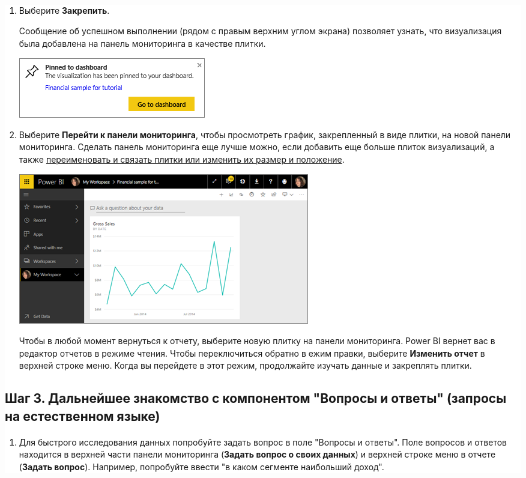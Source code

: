  1. Выберите **Закрепить**.
   
    Сообщение об успешном выполнении (рядом с правым верхним углом экрана) позволяет узнать, что визуализация была добавлена на панель мониторинга в качестве плитки.
   
    ![Диалоговое окно закрепления на панели мониторинга](media/service-get-started/power-bi-pin-success.png)

8. Выберите **Перейти к панели мониторинга**, чтобы просмотреть график, закрепленный в виде плитки, на новой панели мониторинга. Сделать панель мониторинга еще лучше можно, если добавить еще больше плиток визуализаций, а также [переименовать и связать плитки или изменить их размер и положение](service-dashboard-edit-tile.md).
   
   ![панель мониторинга с закрепленной визуализацией](media/service-get-started/power-bi-new-dashboard.png)
   
   Чтобы в любой момент вернуться к отчету, выберите новую плитку на панели мониторинга. Power BI вернет вас в редактор отчетов в режиме чтения. Чтобы переключиться обратно в ежим правки, выберите **Изменить отчет** в верхней строке меню. Когда вы перейдете в этот режим, продолжайте изучать данные и закреплять плитки. 

## <a name="step-3--continue-the-exploration-with-qa-natural-language-querying"></a>Шаг 3. Дальнейшее знакомство с компонентом "Вопросы и ответы" (запросы на естественном языке)
1. Для быстрого исследования данных попробуйте задать вопрос в поле "Вопросы и ответы". Поле вопросов и ответов находится в верхней части панели мониторинга (**Задать вопрос о своих данных**) и верхней строке меню в отчете (**Задать вопрос**). Например, попробуйте ввести "в каком сегменте наибольший доход".
   